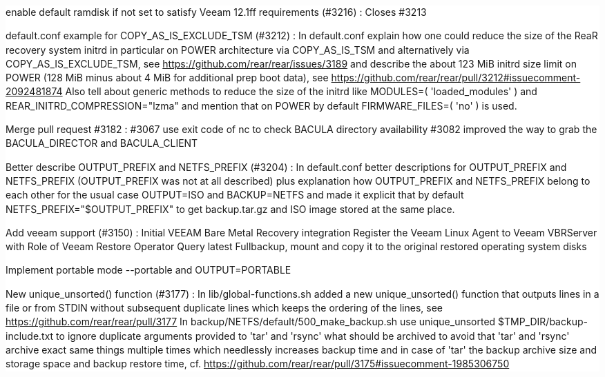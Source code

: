 
enable default ramdisk if not set to satisfy Veeam 12.1ff requirements (#3216) :
Closes #3213


default.conf example for COPY_AS_IS_EXCLUDE_TSM (#3212) :
In default.conf explain how one could reduce
the size of the ReaR recovery system initrd
in particular on POWER architecture
via COPY_AS_IS_TSM and alternatively
via COPY_AS_IS_EXCLUDE_TSM, see
https://github.com/rear/rear/issues/3189
and describe the about 123 MiB initrd size limit on POWER
(128 MiB minus about 4 MiB for additional prep boot data), see
https://github.com/rear/rear/pull/3212#issuecomment-2092481874
Also tell about generic methods to reduce the size of the initrd
like MODULES=( 'loaded_modules' )
and REAR_INITRD_COMPRESSION="lzma"
and mention that on POWER by default
FIRMWARE_FILES=( 'no' ) is used.


Merge pull request #3182 :
#3067 use exit code of nc to check BACULA directory availability
#3082 improved the way to grab the BACULA_DIRECTOR and BACULA_CLIENT


Better describe OUTPUT_PREFIX and NETFS_PREFIX (#3204) :
In default.conf better descriptions
for OUTPUT_PREFIX and NETFS_PREFIX
(OUTPUT_PREFIX was not at all described)
plus explanation how OUTPUT_PREFIX and NETFS_PREFIX
belong to each other for the usual case
OUTPUT=ISO and BACKUP=NETFS
and made it explicit that by default
NETFS_PREFIX="$OUTPUT_PREFIX"
to get backup.tar.gz and ISO image stored
at the same place.


Add veeam support (#3150) :
Initial VEEAM Bare Metal Recovery integration
Register the Veeam Linux Agent to Veeam VBRServer with Role of Veeam Restore Operator
Query latest Fullbackup, mount and copy it to the original restored operating system disks


Implement portable mode --portable and OUTPUT=PORTABLE


New unique_unsorted() function (#3177) :
In lib/global-functions.sh added a
new unique_unsorted() function
that outputs lines in a file or from STDIN
without subsequent duplicate lines
which keeps the ordering of the lines, see
https://github.com/rear/rear/pull/3177
In backup/NETFS/default/500_make_backup.sh use
unique_unsorted $TMP_DIR/backup-include.txt
to ignore duplicate arguments provided
to 'tar' and 'rsync' what should be archived
to avoid that 'tar' and 'rsync' archive
exact same things multiple times
which needlessly increases backup time and
in case of 'tar' the backup archive size and
storage space and backup restore time, cf.
https://github.com/rear/rear/pull/3175#issuecomment-1985306750
